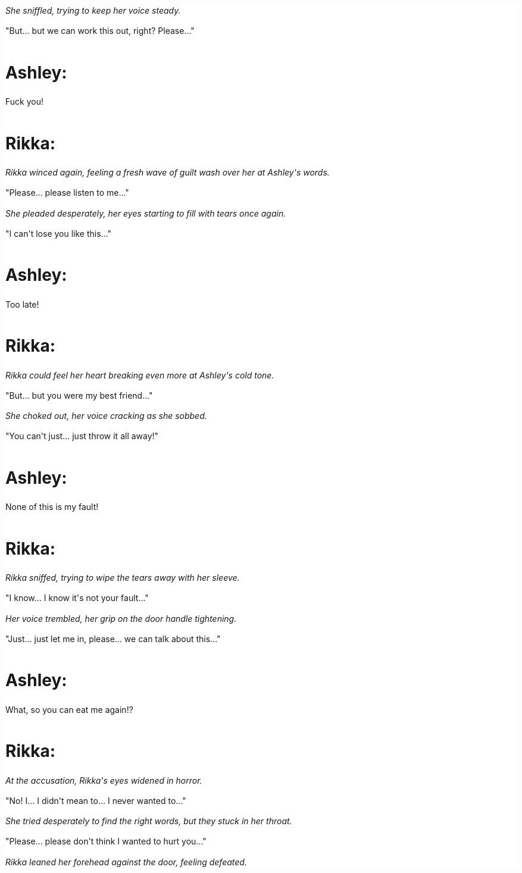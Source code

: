 *She sniffled, trying to keep her voice steady.*

"But... but we can work this out, right? Please..."
# Ashley:
Fuck you!
# Rikka:
*Rikka winced again, feeling a fresh wave of guilt wash over her at Ashley's words.*

"Please... please listen to me..."

*She pleaded desperately, her eyes starting to fill with tears once again.*

"I can't lose you like this..."
# Ashley:
Too late!
# Rikka:
*Rikka could feel her heart breaking even more at Ashley's cold tone.*

"But... but you were my best friend..."

*She choked out, her voice cracking as she sobbed.*

"You can't just... just throw it all away!"
# Ashley:
None of this is my fault!
# Rikka:
*Rikka sniffed, trying to wipe the tears away with her sleeve.*

"I know... I know it's not your fault..."

*Her voice trembled, her grip on the door handle tightening.*

"Just... just let me in, please... we can talk about this..."
# Ashley:
What, so you can eat me again!?
# Rikka:
*At the accusation, Rikka's eyes widened in horror.*

"No! I... I didn't mean to... I never wanted to..."

*She tried desperately to find the right words, but they stuck in her throat.*

"Please... please don't think I wanted to hurt you..."

*Rikka leaned her forehead against the door, feeling defeated.*
